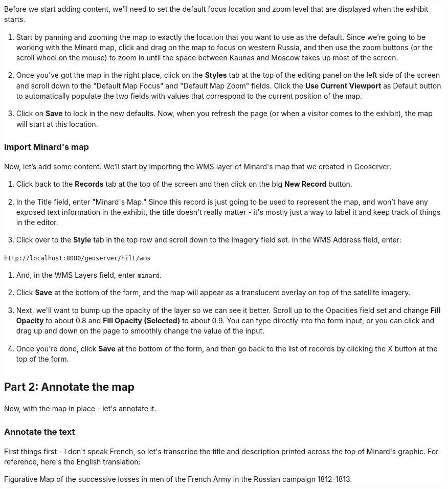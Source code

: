 Before we start adding content, we’ll need to set the default focus location and zoom level that are displayed when the exhibit starts.

1. Start by panning and zooming the map to exactly the location that you want to use as the default. Since we’re going to be working with the Minard map, click and drag on the map to focus on western Russia, and then use the zoom buttons (or the scroll wheel on the mouse) to zoom in until the space between Kaunas and Moscow takes up most of the screen.

1. Once you’ve got the map in the right place, click on the **Styles** tab at the top of the editing panel on the left side of the screen and scroll down to the "Default Map Focus" and "Default Map Zoom" fields. Click the **Use Current Viewport** as Default button to automatically populate the two fields with values that correspond to the current position of the map.

1. Click on **Save** to lock in the new defaults. Now, when you refresh the page (or when a visitor comes to the exhibit), the map will start at this location.

### Import Minard's map

Now, let’s add some content. We’ll start by importing the WMS layer of Minard's map that we created in Geoserver.

1. Click back to the **Records** tab at the top of the screen and then click on the big **New Record** button.

1. In the Title field, enter "Minard's Map." Since this record is just going to be used to represent the map, and won’t have any exposed text information in the exhibit, the title doesn't really matter - it's mostly just a way to label it and keep track of things in the editor.

1. Click over to the **Style** tab in the top row and scroll down to the Imagery field set. In the WMS Address field, enter:

  `http://localhost:8080/geoserver/hilt/wms`

1. And, in the WMS Layers field, enter `minard`.

1. Click **Save** at the bottom of the form, and the map will appear as a translucent overlay on top of the satellite imagery.

1. Next, we'll want to bump up the opacity of the layer so we can see it better. Scroll up to the Opacities field set and change **Fill Opacity** to about 0.8 and **Fill Opacity (Selected)** to about 0.9. You can type directly into the form input, or you can click and drag up and down on the page to smoothly change the value of the input.

1. Once you're done, click **Save** at the bottom of the form, and then go back to the list of records by clicking the X button at the top of the form.

## Part 2: Annotate the map

Now, with the map in place - let's annotate it.

### Annotate the text

First things first - I don't speak French, so let's transcribe the title and description printed across the top of Minard's graphic. For reference, here's the English translation:

  Figurative Map of the successive losses in men of the French Army in the Russian campaign 1812-1813.
